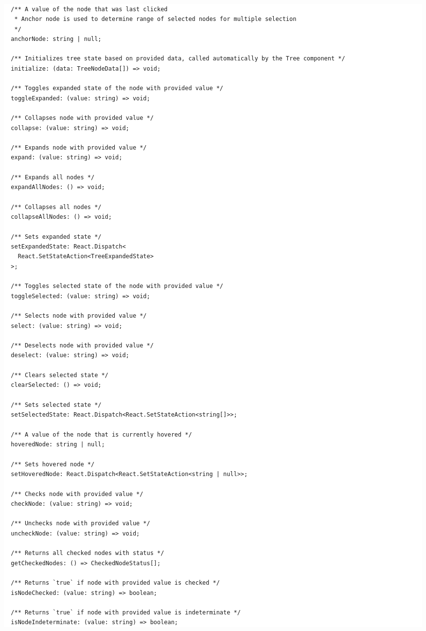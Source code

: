 ```tsx
  /** A value of the node that was last clicked
   * Anchor node is used to determine range of selected nodes for multiple selection
   */
  anchorNode: string | null;

  /** Initializes tree state based on provided data, called automatically by the Tree component */
  initialize: (data: TreeNodeData[]) => void;

  /** Toggles expanded state of the node with provided value */
  toggleExpanded: (value: string) => void;

  /** Collapses node with provided value */
  collapse: (value: string) => void;

  /** Expands node with provided value */
  expand: (value: string) => void;

  /** Expands all nodes */
  expandAllNodes: () => void;

  /** Collapses all nodes */
  collapseAllNodes: () => void;

  /** Sets expanded state */
  setExpandedState: React.Dispatch<
    React.SetStateAction<TreeExpandedState>
  >;

  /** Toggles selected state of the node with provided value */
  toggleSelected: (value: string) => void;

  /** Selects node with provided value */
  select: (value: string) => void;

  /** Deselects node with provided value */
  deselect: (value: string) => void;

  /** Clears selected state */
  clearSelected: () => void;

  /** Sets selected state */
  setSelectedState: React.Dispatch<React.SetStateAction<string[]>>;

  /** A value of the node that is currently hovered */
  hoveredNode: string | null;

  /** Sets hovered node */
  setHoveredNode: React.Dispatch<React.SetStateAction<string | null>>;

  /** Checks node with provided value */
  checkNode: (value: string) => void;

  /** Unchecks node with provided value */
  uncheckNode: (value: string) => void;

  /** Returns all checked nodes with status */
  getCheckedNodes: () => CheckedNodeStatus[];

  /** Returns `true` if node with provided value is checked */
  isNodeChecked: (value: string) => boolean;

  /** Returns `true` if node with provided value is indeterminate */
  isNodeIndeterminate: (value: string) => boolean;
```